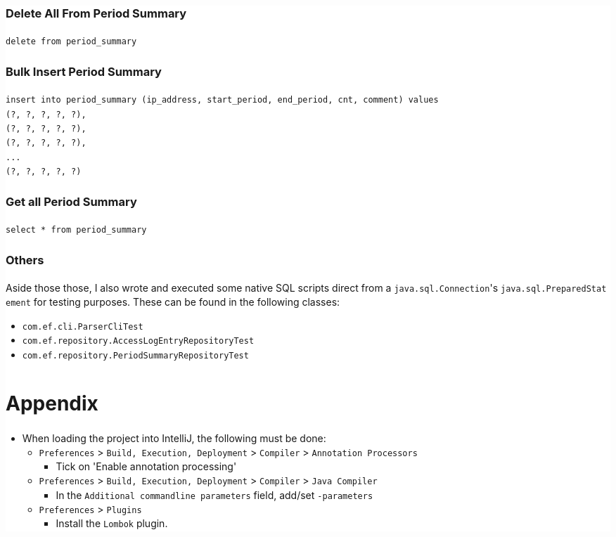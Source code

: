 ### Delete All From Period Summary

```
delete from period_summary
```

### Bulk Insert Period Summary

```
insert into period_summary (ip_address, start_period, end_period, cnt, comment) values
(?, ?, ?, ?, ?),
(?, ?, ?, ?, ?),
(?, ?, ?, ?, ?),
...
(?, ?, ?, ?, ?)
```

### Get all Period Summary

```
select * from period_summary
```

### Others

Aside those those, I also wrote and executed some native SQL scripts direct from a `java.sql.Connection`'s `java.sql.PreparedStatement` for testing purposes. These can be found in the following classes:

 * `com.ef.cli.ParserCliTest`
 * `com.ef.repository.AccessLogEntryRepositoryTest`
 * `com.ef.repository.PeriodSummaryRepositoryTest`
  
# Appendix

 * When loading the project into IntelliJ, the following must be done:
   * `Preferences` > `Build, Execution, Deployment` > `Compiler` > `Annotation Processors`
     * Tick on 'Enable annotation processing'
   * `Preferences` > `Build, Execution, Deployment` > `Compiler` > `Java Compiler`
     * In the `Additional commandline parameters` field, add/set `-parameters`
   * `Preferences` > `Plugins`
     * Install the `Lombok` plugin.
